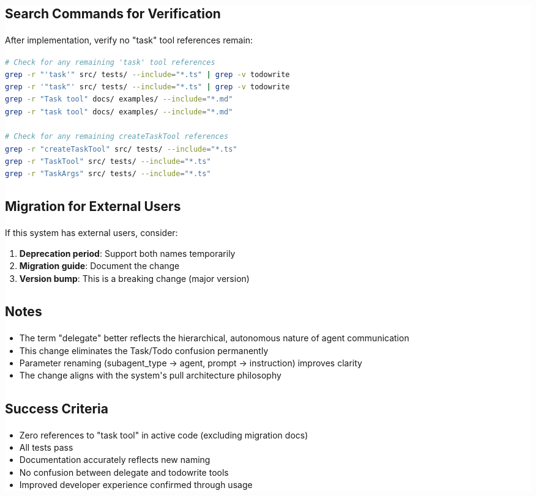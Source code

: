 ## Search Commands for Verification

After implementation, verify no "task" tool references remain:

```bash
# Check for any remaining 'task' tool references
grep -r "'task'" src/ tests/ --include="*.ts" | grep -v todowrite
grep -r '"task"' src/ tests/ --include="*.ts" | grep -v todowrite
grep -r "Task tool" docs/ examples/ --include="*.md"
grep -r "task tool" docs/ examples/ --include="*.md"

# Check for any remaining createTaskTool references
grep -r "createTaskTool" src/ tests/ --include="*.ts"
grep -r "TaskTool" src/ tests/ --include="*.ts"
grep -r "TaskArgs" src/ tests/ --include="*.ts"
```

## Migration for External Users

If this system has external users, consider:

1. **Deprecation period**: Support both names temporarily
2. **Migration guide**: Document the change
3. **Version bump**: This is a breaking change (major version)

## Notes

- The term "delegate" better reflects the hierarchical, autonomous nature of agent communication
- This change eliminates the Task/Todo confusion permanently
- Parameter renaming (subagent_type → agent, prompt → instruction) improves clarity
- The change aligns with the system's pull architecture philosophy

## Success Criteria

- Zero references to "task tool" in active code (excluding migration docs)
- All tests pass
- Documentation accurately reflects new naming
- No confusion between delegate and todowrite tools
- Improved developer experience confirmed through usage